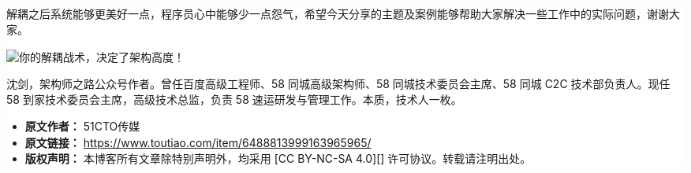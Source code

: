 解耦之后系统能够更美好一点，程序员心中能够少一点怨气，希望今天分享的主题及案例能够帮助大家解决一些工作中的实际问题，谢谢大家。

![你的解耦战术，决定了架构高度！][ZVRE-IMQB-YQMA.jpg]

沈剑，架构师之路公众号作者。曾任百度高级工程师、58 同城高级架构师、58 同城技术委员会主席、58 同城 C2C 技术部负责人。现任 58 到家技术委员会主席，高级技术总监，负责 58 速运研发与管理工作。本质，技术人一枚。


[Z2QV-YEUY-IQQ3.jpg]: /pro/os/crawler/Z2QV-YEUY-IQQ3.jpg
[QIMY-2ABU-MJUI.jpg]: /pro/os/crawler/QIMY-2ABU-MJUI.jpg
[QEEY-IA26-RNEF.jpg]: /pro/os/crawler/QEEY-IA26-RNEF.jpg
[ANAB-B3IQ-QFBF.jpg]: /pro/os/crawler/ANAB-B3IQ-QFBF.jpg
[7BYZ-FRFY-AJJF.jpg]: /pro/os/crawler/7BYZ-FRFY-AJJF.jpg
[NVVV-AENJ-JM6B.jpg]: /pro/os/crawler/NVVV-AENJ-JM6B.jpg
[MMRM-AB6Z-JB2M.jpg]: /pro/os/crawler/MMRM-AB6Z-JB2M.jpg
[6VAF-V3EN-UJFQ.jpg]: /pro/os/crawler/6VAF-V3EN-UJFQ.jpg
[2MQZ-IABY-R3AY.jpg]: /pro/os/crawler/2MQZ-IABY-R3AY.jpg
[NRIA-QNQB-NRNY.jpg]: /pro/os/crawler/NRIA-QNQB-NRNY.jpg
[3QY6-B2YZ-RYJJ.jpg]: /pro/os/crawler/3QY6-B2YZ-RYJJ.jpg
[ZMRE-R2Y2-MYNV.jpg]: /pro/os/crawler/ZMRE-R2Y2-MYNV.jpg
[AJB2-6N6J-VABE.jpg]: /pro/os/crawler/AJB2-6N6J-VABE.jpg
[ZAZ7-NJBU-JEEB.jpg]: /pro/os/crawler/ZAZ7-NJBU-JEEB.jpg
[BQNY-BREN-INJ3.jpg]: /pro/os/crawler/BQNY-BREN-INJ3.jpg
[UFRE-AMQJ-IZ7B.jpg]: /pro/os/crawler/UFRE-AMQJ-IZ7B.jpg
[ZVRE-IMQB-YQMA.jpg]: /pro/os/crawler/ZVRE-IMQB-YQMA.jpg
 *  **原文作者：** 51CTO传媒
 *  **原文链接：** https://www.toutiao.com/item/6488813999163965965/
 *  **版权声明：** 本博客所有文章除特别声明外，均采用 [CC BY-NC-SA 4.0][] 许可协议。转载请注明出处。